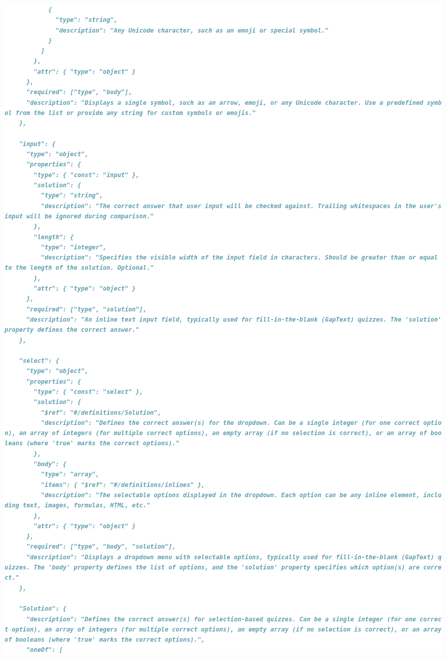 ```` markdown   -Markdownify Prompt
            {
              "type": "string",
              "description": "Any Unicode character, such as an emoji or special symbol."
            }
          ]
        },
        "attr": { "type": "object" }
      },
      "required": ["type", "body"],
      "description": "Displays a single symbol, such as an arrow, emoji, or any Unicode character. Use a predefined symbol from the list or provide any string for custom symbols or emojis."
    },

    "input": {
      "type": "object",
      "properties": {
        "type": { "const": "input" },
        "solution": {
          "type": "string",
          "description": "The correct answer that user input will be checked against. Trailing whitespaces in the user's input will be ignored during comparison."
        },
        "length": {
          "type": "integer",
          "description": "Specifies the visible width of the input field in characters. Should be greater than or equal to the length of the solution. Optional."
        },
        "attr": { "type": "object" }
      },
      "required": ["type", "solution"],
      "description": "An inline text input field, typically used for fill-in-the-blank (GapText) quizzes. The 'solution' property defines the correct answer."
    },

    "select": {
      "type": "object",
      "properties": {
        "type": { "const": "select" },
        "solution": {
          "$ref": "#/definitions/Solution",
          "description": "Defines the correct answer(s) for the dropdown. Can be a single integer (for one correct option), an array of integers (for multiple correct options), an empty array (if no selection is correct), or an array of booleans (where 'true' marks the correct options)."
        },
        "body": {
          "type": "array",
          "items": { "$ref": "#/definitions/inlines" },
          "description": "The selectable options displayed in the dropdown. Each option can be any inline element, including text, images, formulas, HTML, etc."
        },
        "attr": { "type": "object" }
      },
      "required": ["type", "body", "solution"],
      "description": "Displays a dropdown menu with selectable options, typically used for fill-in-the-blank (GapText) quizzes. The 'body' property defines the list of options, and the 'solution' property specifies which option(s) are correct."
    },

    "Solution": {
      "description": "Defines the correct answer(s) for selection-based quizzes. Can be a single integer (for one correct option), an array of integers (for multiple correct options), an empty array (if no selection is correct), or an array of booleans (where 'true' marks the correct options).",
      "oneOf": [
````